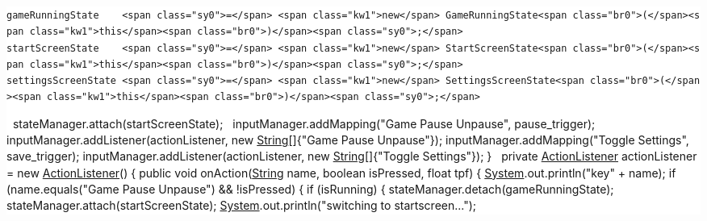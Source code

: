     gameRunningState    <span class="sy0">=</span> <span class="kw1">new</span> GameRunningState<span class="br0">(</span><span class="kw1">this</span><span class="br0">)</span><span class="sy0">;</span>
    startScreenState    <span class="sy0">=</span> <span class="kw1">new</span> StartScreenState<span class="br0">(</span><span class="kw1">this</span><span class="br0">)</span><span class="sy0">;</span>
    settingsScreenState <span class="sy0">=</span> <span class="kw1">new</span> SettingsScreenState<span class="br0">(</span><span class="kw1">this</span><span class="br0">)</span><span class="sy0">;</span>
 
    stateManager.<span class="me1">attach</span><span class="br0">(</span>startScreenState<span class="br0">)</span><span class="sy0">;</span>
 
    inputManager.<span class="me1">addMapping</span><span class="br0">(</span><span class="st0">"Game Pause Unpause"</span>, pause_trigger<span class="br0">)</span><span class="sy0">;</span>
    inputManager.<span class="me1">addListener</span><span class="br0">(</span>actionListener, <span class="kw1">new</span> <a href="http://www.google.com/search?hl=en&amp;q=allinurl%3Adocs.oracle.com+javase+docs+api+string"><span class="kw3">String</span></a><span class="br0">[</span><span class="br0">]</span><span class="br0">{</span><span class="st0">"Game Pause Unpause"</span><span class="br0">}</span><span class="br0">)</span><span class="sy0">;</span>
    inputManager.<span class="me1">addMapping</span><span class="br0">(</span><span class="st0">"Toggle Settings"</span>, save_trigger<span class="br0">)</span><span class="sy0">;</span>
    inputManager.<span class="me1">addListener</span><span class="br0">(</span>actionListener, <span class="kw1">new</span> <a href="http://www.google.com/search?hl=en&amp;q=allinurl%3Adocs.oracle.com+javase+docs+api+string"><span class="kw3">String</span></a><span class="br0">[</span><span class="br0">]</span><span class="br0">{</span><span class="st0">"Toggle Settings"</span><span class="br0">}</span><span class="br0">)</span><span class="sy0">;</span>
  <span class="br0">}</span>
 
  <span class="kw1">private</span> <a href="http://www.google.com/search?hl=en&amp;q=allinurl%3Adocs.oracle.com+javase+docs+api+actionlistener"><span class="kw3">ActionListener</span></a> actionListener <span class="sy0">=</span> <span class="kw1">new</span> <a href="http://www.google.com/search?hl=en&amp;q=allinurl%3Adocs.oracle.com+javase+docs+api+actionlistener"><span class="kw3">ActionListener</span></a><span class="br0">(</span><span class="br0">)</span> <span class="br0">{</span>
    <span class="kw1">public</span> <span class="kw4">void</span> onAction<span class="br0">(</span><a href="http://www.google.com/search?hl=en&amp;q=allinurl%3Adocs.oracle.com+javase+docs+api+string"><span class="kw3">String</span></a> name, <span class="kw4">boolean</span> isPressed, <span class="kw4">float</span> tpf<span class="br0">)</span> <span class="br0">{</span>
      <a href="http://www.google.com/search?hl=en&amp;q=allinurl%3Adocs.oracle.com+javase+docs+api+system"><span class="kw3">System</span></a>.<span class="me1">out</span>.<span class="me1">println</span><span class="br0">(</span><span class="st0">"key"</span> <span class="sy0">+</span> name<span class="br0">)</span><span class="sy0">;</span>
      <span class="kw1">if</span> <span class="br0">(</span>name.<span class="me1">equals</span><span class="br0">(</span><span class="st0">"Game Pause Unpause"</span><span class="br0">)</span> <span class="sy0">&amp;&amp;</span> <span class="sy0">!</span>isPressed<span class="br0">)</span> <span class="br0">{</span>
        <span class="kw1">if</span> <span class="br0">(</span>isRunning<span class="br0">)</span> <span class="br0">{</span>
          stateManager.<span class="me1">detach</span><span class="br0">(</span>gameRunningState<span class="br0">)</span><span class="sy0">;</span>
          stateManager.<span class="me1">attach</span><span class="br0">(</span>startScreenState<span class="br0">)</span><span class="sy0">;</span>
          <a href="http://www.google.com/search?hl=en&amp;q=allinurl%3Adocs.oracle.com+javase+docs+api+system"><span class="kw3">System</span></a>.<span class="me1">out</span>.<span class="me1">println</span><span class="br0">(</span><span class="st0">"switching to startscreen..."</span><span class="br0">)</span><span class="sy0">;</span>
 